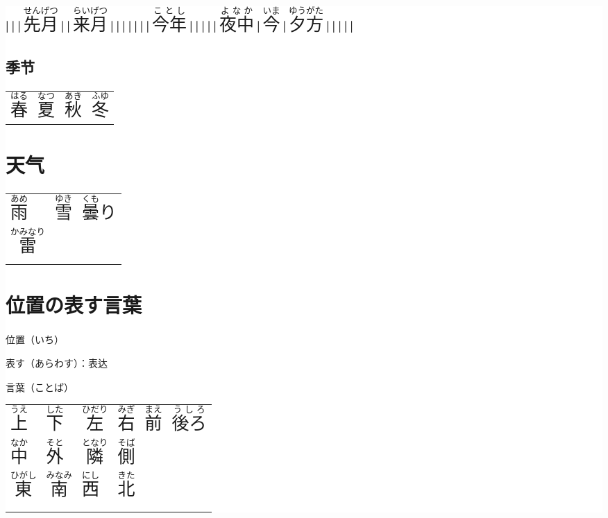 |                                                              |                                                              | <span style="font-size:25px"><ruby>先月<rt>せんげつ</rt></ruby></span> |                                                              | <span style="font-size:25px"><ruby>来月<rt>らいげつ</rt></ruby></span> |                                                              |                                                              |
|                                                              |                                                              |                                                              | <span style="font-size:25px"><ruby>今年<rt>ことし</rt></ruby></span> |                                                              |                                                              |                                                              |
| <span style="font-size:25px"><ruby>夜中<rt>よなか</rt></ruby></span> | <span style="font-size:25px"><ruby>今<rt>いま</rt></ruby></span> | <span style="font-size:25px"><ruby>夕方<rt>ゆうがた</rt></ruby></span> |                                                              |                                                              |                                                              |                                                              |




## 季节

|                                                              |                                                              |                                                              |                                                              |
| ------------------------------------------------------------ | ------------------------------------------------------------ | ------------------------------------------------------------ | ------------------------------------------------------------ |
| <span style="font-size:25px"><ruby>春<rt>はる</rt></ruby></span> | <span style="font-size:25px"><ruby>夏<rt>なつ</rt></ruby></span> | <span style="font-size:25px"><ruby>秋<rt>あき</rt></ruby></span> | <span style="font-size:25px"><ruby>冬<rt>ふゆ</rt></ruby></span> |

# 天气

|                                                              |                                                              |                                                              |
| ------------------------------------------------------------ | ------------------------------------------------------------ | ------------------------------------------------------------ |
| <span style="font-size:25px"><ruby>雨<rt>あめ</rt></ruby></span> | <span style="font-size:25px"><ruby>雪<rt>ゆき</rt></ruby></span> | <span style="font-size:25px"><ruby>曇<rt>くも</rt>り</ruby></span> |
| <span style="font-size:25px"><ruby>雷<rt>かみなり</rt></ruby></span> |                                                              |                                                              |
|                                                              |                                                              |                                                              |



# 位置の表す言葉

位置（いち）

表す（あらわす）：表达

言葉（ことば）

|                                                              |                                                              |                                                              |                                                              |                                                              |                                                              |
| ------------------------------------------------------------ | ------------------------------------------------------------ | ------------------------------------------------------------ | ------------------------------------------------------------ | ------------------------------------------------------------ | ------------------------------------------------------------ |
| <span style="font-size:25px"><ruby>上<rt>うえ</rt></ruby></span> | <span style="font-size:25px"><ruby>下<rt>した</rt></ruby></span> | <span style="font-size:25px"><ruby>左<rt>ひだり</rt></ruby></span> | <span style="font-size:25px"><ruby>右<rt>みぎ</rt></ruby></span> | <span style="font-size:25px"><ruby>前<rt>まえ</rt></ruby></span> | <span style="font-size:25px"><ruby>後ろ<rt>うしろ</rt></ruby></span> |
| <span style="font-size:25px"><ruby>中<rt>なか</rt></ruby></span> | <span style="font-size:25px"><ruby>外<rt>そと</rt></ruby></span> | <span style="font-size:25px"><ruby>隣<rt>となり</rt></ruby></span> | <span style="font-size:25px"><ruby>側<rt>そば</rt></ruby></span> |                                                              |                                                              |
| <span style="font-size:25px"><ruby>東<rt>ひがし</rt></ruby></span> | <span style="font-size:25px"><ruby>南<rt>みなみ</rt></ruby></span> | <span style="font-size:25px"><ruby>西<rt>にし</rt></ruby></span> | <span style="font-size:25px"><ruby>北<rt>きた</rt></ruby></span> |                                                              |                                                              |
|                                                              |                                                              |                                                              |                                                              |                                                              |                                                              |
|                                                              |                                                              |                                                              |                                                              |                                                              |                                                              |